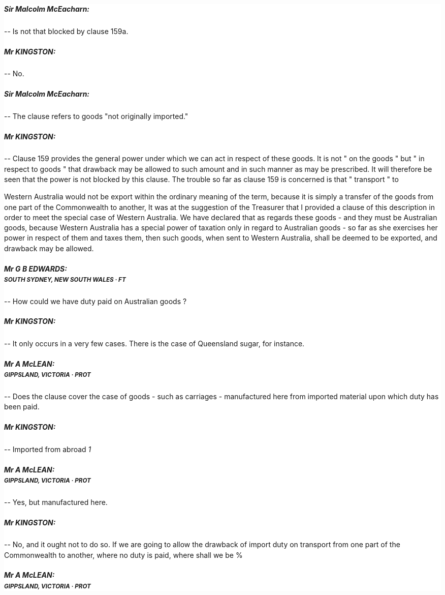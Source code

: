 ##### Sir Malcolm McEacharn:

--  Is not that blocked by clause 159a. 

##### Mr KINGSTON:

-- No. 

##### Sir Malcolm McEacharn:

--  The clause refers to goods "not originally imported." 

##### Mr KINGSTON:

-- Clause 159 provides  the general power under which we can act in respect of these goods. It is not " on the goods " but " in respect to goods " that drawback may be allowed to such amount and in such manner as may be prescribed. It will therefore be seen that the power is not blocked by this clause. The trouble so far as clause 159 is concerned is that " transport " to 

Western Australia would not be export within the ordinary meaning of the term, because it is simply a transfer of the goods from one part of the Commonwealth to another, lt was at the suggestion of the Treasurer that I provided a clause of this description in order to meet the special case of Western Australia. We have declared that as regards these goods - and they must be Australian goods, because Western Australia has a special power of taxation only in regard to Australian goods - so far as she exercises her power in respect of them and taxes them, then such goods, when sent to Western Australia, shall be deemed to be exported, and drawback may be allowed. 

##### Mr G B EDWARDS:<br><small class="text-muted">SOUTH SYDNEY, NEW SOUTH WALES &middot; FT</small>

--  How could we have duty paid on Australian goods ? 

##### Mr KINGSTON:

-- It only occurs in a very few cases. There is the case of Queensland sugar, for instance. 

##### Mr A McLEAN:<br><small class="text-muted">GIPPSLAND, VICTORIA &middot; PROT</small>

--  Does the clause cover the case of goods - such as carriages - manufactured here from imported material upon which duty has been paid. 

##### Mr KINGSTON:

-- Imported from abroad  *1* 

##### Mr A McLEAN:<br><small class="text-muted">GIPPSLAND, VICTORIA &middot; PROT</small>

--  Yes, but manufactured here. 

##### Mr KINGSTON:

-- No, and it ought not to do so. If we are going to allow the drawback of import duty on transport from one part of the Commonwealth to another, where no duty is paid, where shall we be % 

##### Mr A McLEAN:<br><small class="text-muted">GIPPSLAND, VICTORIA &middot; PROT</small>
